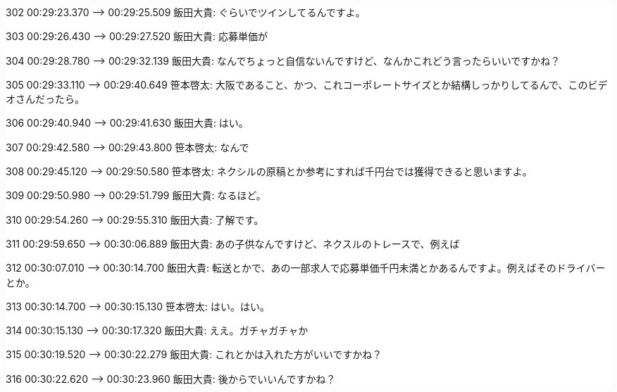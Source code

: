 302
00:29:23.370 --> 00:29:25.509
飯田大貴: ぐらいでツインしてるんですよ。

303
00:29:26.430 --> 00:29:27.520
飯田大貴: 応募単価が

304
00:29:28.780 --> 00:29:32.139
飯田大貴: なんでちょっと自信ないんですけど、なんかこれどう言ったらいいですかね？

305
00:29:33.110 --> 00:29:40.649
笹本啓太: 大阪であること、かつ、これコーポレートサイズとか結構しっかりしてるんで、このビデオさんだったら。

306
00:29:40.940 --> 00:29:41.630
飯田大貴: はい。

307
00:29:42.580 --> 00:29:43.800
笹本啓太: なんで

308
00:29:45.120 --> 00:29:50.580
笹本啓太: ネクシルの原稿とか参考にすれば千円台では獲得できると思いますよ。

309
00:29:50.980 --> 00:29:51.799
飯田大貴: なるほど。

310
00:29:54.260 --> 00:29:55.310
飯田大貴: 了解です。

311
00:29:59.650 --> 00:30:06.889
飯田大貴: あの子供なんですけど、ネクスルのトレースで、例えば

312
00:30:07.010 --> 00:30:14.700
飯田大貴: 転送とかで、あの一部求人で応募単価千円未満とかあるんですよ。例えばそのドライバーとか。

313
00:30:14.700 --> 00:30:15.130
笹本啓太: はい。はい。

314
00:30:15.130 --> 00:30:17.320
飯田大貴: ええ。ガチャガチャか

315
00:30:19.520 --> 00:30:22.279
飯田大貴: これとかは入れた方がいいですかね？

316
00:30:22.620 --> 00:30:23.960
飯田大貴: 後からでいいんですかね？
